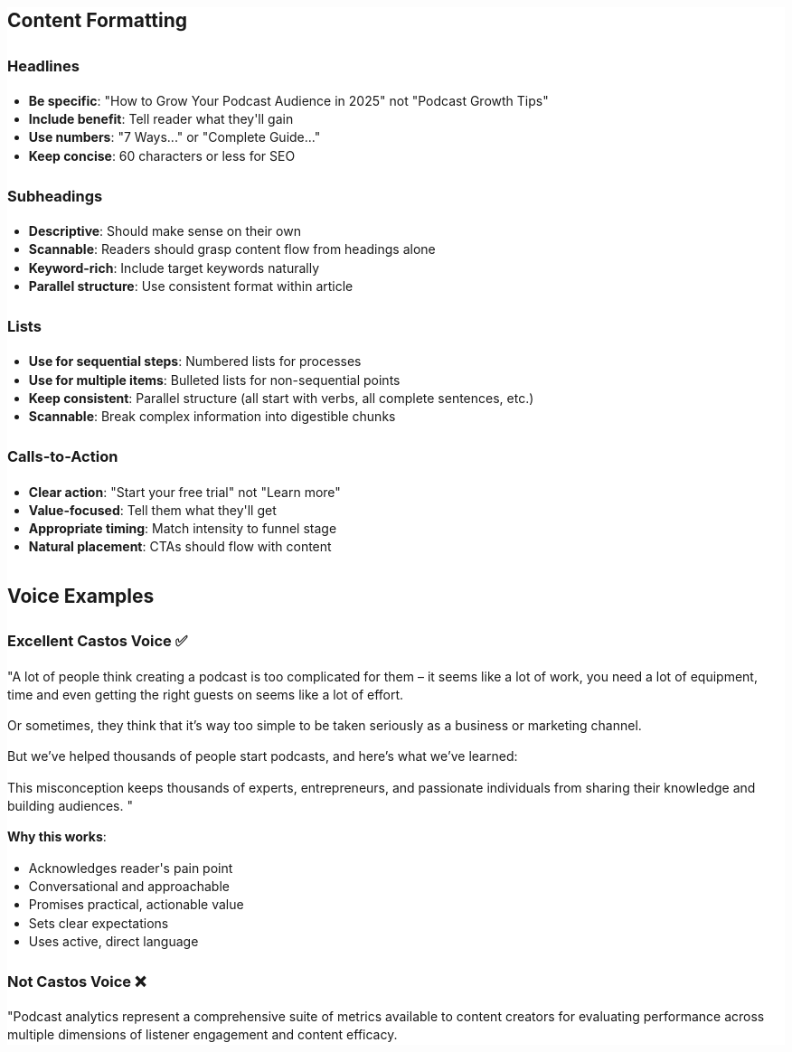 ## Content Formatting

### Headlines
- **Be specific**: "How to Grow Your Podcast Audience in 2025" not "Podcast Growth Tips"
- **Include benefit**: Tell reader what they'll gain
- **Use numbers**: "7 Ways..." or "Complete Guide..."
- **Keep concise**: 60 characters or less for SEO

### Subheadings
- **Descriptive**: Should make sense on their own
- **Scannable**: Readers should grasp content flow from headings alone
- **Keyword-rich**: Include target keywords naturally
- **Parallel structure**: Use consistent format within article

### Lists
- **Use for sequential steps**: Numbered lists for processes
- **Use for multiple items**: Bulleted lists for non-sequential points
- **Keep consistent**: Parallel structure (all start with verbs, all complete sentences, etc.)
- **Scannable**: Break complex information into digestible chunks

### Calls-to-Action
- **Clear action**: "Start your free trial" not "Learn more"
- **Value-focused**: Tell them what they'll get
- **Appropriate timing**: Match intensity to funnel stage
- **Natural placement**: CTAs should flow with content

## Voice Examples

### Excellent Castos Voice ✅

"A lot of people think creating a podcast is too complicated for them – it seems like a lot of work, you need a lot of equipment, time and even getting the right guests on seems like a lot of effort. 

Or sometimes, they think that it’s way too simple to be taken seriously as a business or marketing channel. 

But we’ve helped thousands of people start podcasts, and here’s what we’ve learned: 

This misconception keeps thousands of experts, entrepreneurs, and passionate individuals from sharing their knowledge and building audiences. "

**Why this works**:
- Acknowledges reader's pain point
- Conversational and approachable
- Promises practical, actionable value
- Sets clear expectations
- Uses active, direct language

### Not Castos Voice ❌

"Podcast analytics represent a comprehensive suite of metrics available to content creators for evaluating performance across multiple dimensions of listener engagement and content efficacy.

